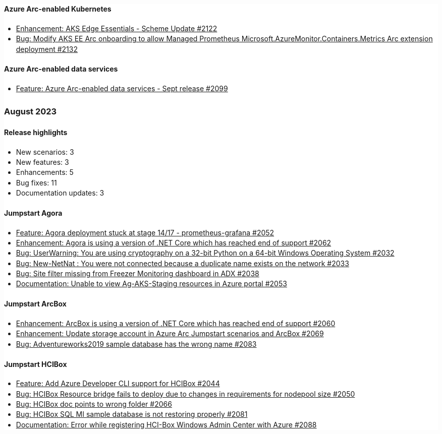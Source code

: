 #### Azure Arc-enabled Kubernetes

- [Enhancement: AKS Edge Essentials - Scheme Update #2122](https://github.com/microsoft/azure_arc/issues/2122)
- [Bug: Modify AKS EE Arc onboarding to allow Managed Prometheus Microsoft.AzureMonitor.Containers.Metrics Arc extension deployment #2132](https://github.com/microsoft/azure_arc/issues/2132)

#### Azure Arc-enabled data services

- [Feature: Azure Arc-enabled data services - Sept release #2099](https://github.com/microsoft/azure_arc/issues/2099)

### August 2023

#### Release highlights

- New scenarios: 3
- New features: 3
- Enhancements: 5
- Bug fixes: 11
- Documentation updates: 3

#### Jumpstart Agora

- [Feature: Agora deployment stuck at stage 14/17 - prometheus-grafana #2052](https://github.com/microsoft/azure_arc/issues/2052)
- [Enhancement: Agora is using a version of .NET Core which has reached end of support #2062](https://github.com/microsoft/azure_arc/issues/2062)
- [Bug: UserWarning: You are using cryptography on a 32-bit Python on a 64-bit Windows Operating System #2032](https://github.com/microsoft/azure_arc/issues/2032)
- [Bug: New-NetNat : You were not connected because a duplicate name exists on the network #2033](https://github.com/microsoft/azure_arc/issues/2033)
- [Bug: Site filter missing from Freezer Monitoring dashboard in ADX #2038](https://github.com/microsoft/azure_arc/issues/2038)
- [Documentation: Unable to view Ag-AKS-Staging resources in Azure portal #2053](https://github.com/microsoft/azure_arc/issues/2053)

#### Jumpstart ArcBox

- [Enhancement: ArcBox is using a version of .NET Core which has reached end of support #2060](https://github.com/microsoft/azure_arc/issues/2060)
- [Enhancement: Update storage account in Azure Arc Jumpstart scenarios and ArcBox #2069](https://github.com/microsoft/azure_arc/issues/2069)
- [Bug: Adventureworks2019 sample database has the wrong name #2083](https://github.com/microsoft/azure_arc/issues/2083)

#### Jumpstart HCIBox

- [Feature: Add Azure Developer CLI support for HCIBox #2044](https://github.com/microsoft/azure_arc/issues/2044)
- [Bug: HCIBox Resource bridge fails to deploy due to changes in requirements for nodepool size #2050](https://github.com/microsoft/azure_arc/issues/2050)
- [Bug: HCIBox doc points to wrong folder #2066](https://github.com/microsoft/azure_arc/issues/2066)
- [Bug: HCIBox SQL MI sample database is not restoring properly #2081](https://github.com/microsoft/azure_arc/issues/2081)
- [Documentation: Error while registering HCI-Box Windows Admin Center with Azure #2088](https://github.com/microsoft/azure_arc/issues/2088)
